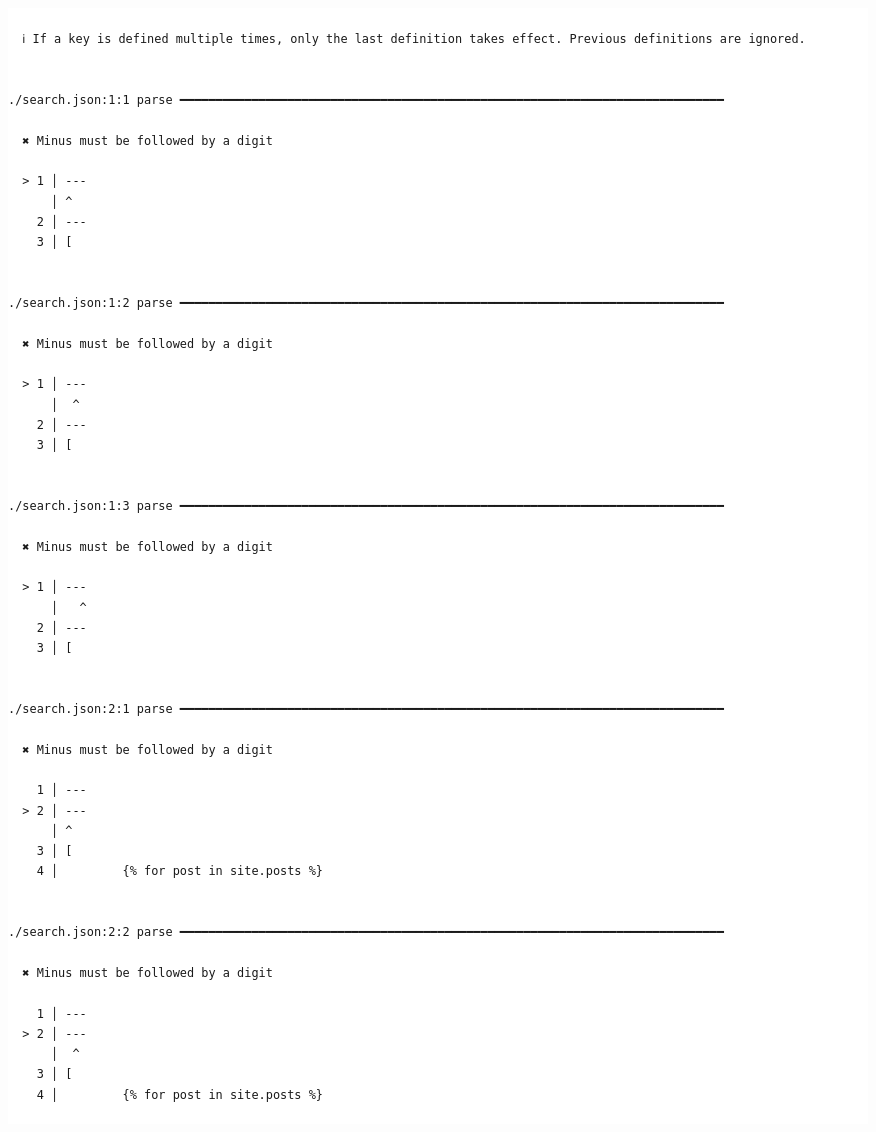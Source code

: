 ```
  
  ℹ If a key is defined multiple times, only the last definition takes effect. Previous definitions are ignored.
  

./search.json:1:1 parse ━━━━━━━━━━━━━━━━━━━━━━━━━━━━━━━━━━━━━━━━━━━━━━━━━━━━━━━━━━━━━━━━━━━━━━━━━━━━

  ✖ Minus must be followed by a digit
  
  > 1 │ ---
      │ ^
    2 │ ---
    3 │ [
  

./search.json:1:2 parse ━━━━━━━━━━━━━━━━━━━━━━━━━━━━━━━━━━━━━━━━━━━━━━━━━━━━━━━━━━━━━━━━━━━━━━━━━━━━

  ✖ Minus must be followed by a digit
  
  > 1 │ ---
      │  ^
    2 │ ---
    3 │ [
  

./search.json:1:3 parse ━━━━━━━━━━━━━━━━━━━━━━━━━━━━━━━━━━━━━━━━━━━━━━━━━━━━━━━━━━━━━━━━━━━━━━━━━━━━

  ✖ Minus must be followed by a digit
  
  > 1 │ ---
      │   ^
    2 │ ---
    3 │ [
  

./search.json:2:1 parse ━━━━━━━━━━━━━━━━━━━━━━━━━━━━━━━━━━━━━━━━━━━━━━━━━━━━━━━━━━━━━━━━━━━━━━━━━━━━

  ✖ Minus must be followed by a digit
  
    1 │ ---
  > 2 │ ---
      │ ^
    3 │ [
    4 │         {% for post in site.posts %}
  

./search.json:2:2 parse ━━━━━━━━━━━━━━━━━━━━━━━━━━━━━━━━━━━━━━━━━━━━━━━━━━━━━━━━━━━━━━━━━━━━━━━━━━━━

  ✖ Minus must be followed by a digit
  
    1 │ ---
  > 2 │ ---
      │  ^
    3 │ [
    4 │         {% for post in site.posts %}
  

```